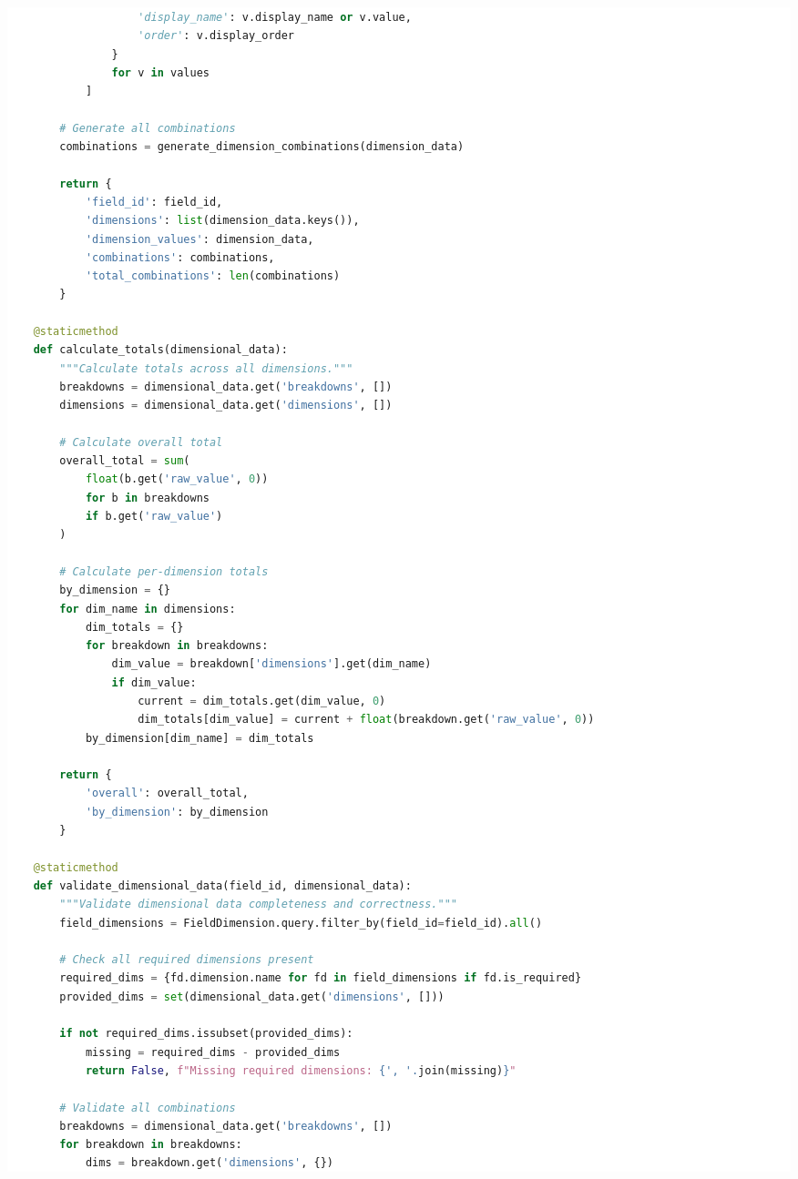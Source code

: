 ```python
                    'display_name': v.display_name or v.value,
                    'order': v.display_order
                }
                for v in values
            ]

        # Generate all combinations
        combinations = generate_dimension_combinations(dimension_data)

        return {
            'field_id': field_id,
            'dimensions': list(dimension_data.keys()),
            'dimension_values': dimension_data,
            'combinations': combinations,
            'total_combinations': len(combinations)
        }

    @staticmethod
    def calculate_totals(dimensional_data):
        """Calculate totals across all dimensions."""
        breakdowns = dimensional_data.get('breakdowns', [])
        dimensions = dimensional_data.get('dimensions', [])

        # Calculate overall total
        overall_total = sum(
            float(b.get('raw_value', 0))
            for b in breakdowns
            if b.get('raw_value')
        )

        # Calculate per-dimension totals
        by_dimension = {}
        for dim_name in dimensions:
            dim_totals = {}
            for breakdown in breakdowns:
                dim_value = breakdown['dimensions'].get(dim_name)
                if dim_value:
                    current = dim_totals.get(dim_value, 0)
                    dim_totals[dim_value] = current + float(breakdown.get('raw_value', 0))
            by_dimension[dim_name] = dim_totals

        return {
            'overall': overall_total,
            'by_dimension': by_dimension
        }

    @staticmethod
    def validate_dimensional_data(field_id, dimensional_data):
        """Validate dimensional data completeness and correctness."""
        field_dimensions = FieldDimension.query.filter_by(field_id=field_id).all()

        # Check all required dimensions present
        required_dims = {fd.dimension.name for fd in field_dimensions if fd.is_required}
        provided_dims = set(dimensional_data.get('dimensions', []))

        if not required_dims.issubset(provided_dims):
            missing = required_dims - provided_dims
            return False, f"Missing required dimensions: {', '.join(missing)}"

        # Validate all combinations
        breakdowns = dimensional_data.get('breakdowns', [])
        for breakdown in breakdowns:
            dims = breakdown.get('dimensions', {})
```